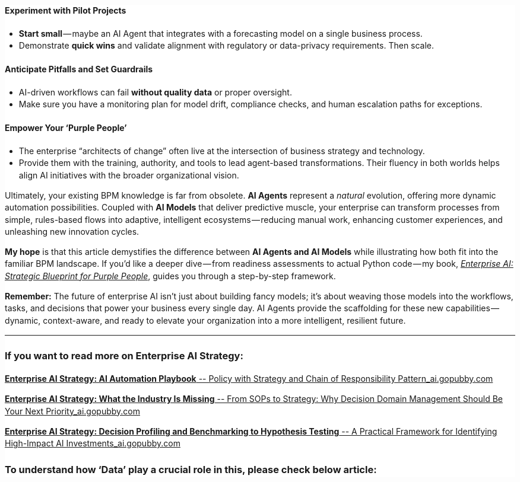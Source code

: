 #### **Experiment with Pilot Projects**

*   **Start small** — maybe an AI Agent that integrates with a forecasting model on a single business process.
*   Demonstrate **quick wins** and validate alignment with regulatory or data-privacy requirements. Then scale.

#### **Anticipate Pitfalls and Set Guardrails**

*   AI-driven workflows can fail **without quality data** or proper oversight.
*   Make sure you have a monitoring plan for model drift, compliance checks, and human escalation paths for exceptions.

#### **Empower Your ‘Purple People’**

*   The enterprise “architects of change” often live at the intersection of business strategy and technology.
*   Provide them with the training, authority, and tools to lead agent-based transformations. Their fluency in both worlds helps align AI initiatives with the broader organizational vision.

Ultimately, your existing BPM knowledge is far from obsolete. **AI Agents** represent a _natural_ evolution, offering more dynamic automation possibilities. Coupled with **AI Models** that deliver predictive muscle, your enterprise can transform processes from simple, rules-based flows into adaptive, intelligent ecosystems — reducing manual work, enhancing customer experiences, and unleashing new innovation cycles.

**My hope** is that this article demystifies the difference between **AI Agents and AI Models** while illustrating how both fit into the familiar BPM landscape. If you’d like a deeper dive — from readiness assessments to actual Python code — my book, [_Enterprise AI: Strategic Blueprint for Purple People_](https://www.amazon.com/dp/B0D5RKHXMY), guides you through a step-by-step framework.

**Remember:** The future of enterprise AI isn’t just about building fancy models; it’s about weaving those models into the workflows, tasks, and decisions that power your business every single day. AI Agents provide the scaffolding for these new capabilities — dynamic, context-aware, and ready to elevate your organization into a more intelligent, resilient future.

* * *

### **If you want to read more on Enterprise AI Strategy:**

[**Enterprise AI Strategy: AI Automation Playbook**
-- Policy with Strategy and Chain of Responsibility Pattern_ai.gopubby.com](https://ai.gopubby.com/enterprise-ai-strategy-ai-automation-playbook-d5d54efcbb77)

[**Enterprise AI Strategy: What the Industry Is Missing**
-- From SOPs to Strategy: Why Decision Domain Management Should Be Your Next Priority_ai.gopubby.com](https://ai.gopubby.com/enterprise-ai-strategy-what-the-industry-is-missing-25a17202e3b7)

[**Enterprise AI Strategy: Decision Profiling and Benchmarking to Hypothesis Testing**
-- A Practical Framework for Identifying High-Impact AI Investments_ai.gopubby.com](https://ai.gopubby.com/enterprise-ai-strategy-decision-profiling-and-benchmarking-to-hypothesis-testing-a19e2ee14bd4)

### **To understand how ‘Data’ play a crucial role in this, please check below article:**
